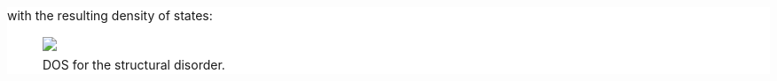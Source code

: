 with the resulting density of states:

<div>
  <figure>
    <img src="../../assets/images/disorder/dos.png" width="300" style="display: inline-block;"/>
    <figcaption>DOS for the structural disorder.</figcaption>
  </figure>
</div>

[HDF5]: https://www.hdfgroup.org
[Pybinding]: https://docs.pybinding.site/en/stable
[lattice]: https://docs.pybinding.site/en/stable/_api/pybinding.Lattice.html
[tutorial-lattice]: tb_model.md
[comment]: <> (Class StructuralDisorder)
[structural_disorder]: ../api/kite.md#structuraldisorder
[comment]: <> (Class Parameters)
[structuraldisorder-lattice]: ../api/kite.md#structuraldisorder-lattice
[structuraldisorder-concentration]: ../api/kite.md#structuraldisorder-concentration
[structuraldisorder-position]: ../api/kite.md#structuraldisorder-position
[comment]: <> (Class Methods)
[structuraldisorder-add_vacancy]: ../api/kite.md#structuraldisorder-add_vacancy
[structuraldisorder-add_structural_disorder]: ../api/kite.md#structuraldisorder-add_structural_disorder
[structuraldisorder-add_local_vacancy_disorder]: ../api/kite.md#structuraldisorder-add_local_vacancy_disorder
[structuraldisorder-add_local_bond_disorder]: ../api/kite.md#structuraldisorder-add_local_bond_disorder
[structuraldisorder-add_local_onsite_disorder]: ../api/kite.md#structuraldisorder-add_local_onsite_disorder
[structuraldisorder-map_the_orbital]: ../api/kite.md#structuraldisorder-map_the_orbital

[comment]: <> (Class Disorder)
[disorder]: ../api/kite.md#disorder
[comment]: <> (Class Parameters)
[disorder-lattice]: ../api/kite.md#disorder-lattice
[comment]: <> (Class Methods)
[disorder-add_disorder]: ../api/kite.md#disorder-add_disorder
[disorder-add_local_disorder]: ../api/kite.md#disorder-add_local_disorder
[config_system]: ../api/kite.md#config_system

[comment]: <> (Class Configuration)
[configuration]:  ../api/kite.md#configuration
[comment]: <> (Class Parameters)
[configuration-divisions]:  ../api/kite.md#configuration-divisions
[configuration-length]:  ../api/kite.md#configuration-length
[configuration-boundaries]:  ../api/kite.md#configuration-boundaries
[configuration-is_complex]:  ../api/kite.md#configuration-is_complex
[configuration-precision]:  ../api/kite.md#configuration-precision
[configuration-spectrum_range]:  ../api/kite.md#configuration-spectrum_range
[configuration-angles]:  ../api/kite.md#configuration-angles
[configuration-custom_local]:  ../api/kite.md#configuration-custom_local
[configuration-custom_local_print]:  ../api/kite.md#configuration-custom_local_print
[comment]: <> (Class Attributes)
[configuration-energy_scale]:  ../api/kite.md#configuration-energy_scale
[configuration-energy_shift]:  ../api/kite.md#configuration-energy_shift
[configuration-comp]:  ../api/kite.md#configuration-comp
[configuration-prec]:  ../api/kite.md#configuration-prec
[configuration-div]:  ../api/kite.md#configuration-div
[configuration-bound]:  ../api/kite.md#configuration-bound
[configuration-leng]:  ../api/kite.md#configuration-leng
[configuration-type]:  ../api/kite.md#configuration-type
[configuration-custom_pot]:  ../api/kite.md#configuration-custom_pot
[configuration-print_custom_pot]:  ../api/kite.md#configuration-print_custom_pot
[comment]: <> (Class Methods)
[configuration-set_type]:  ../api/kite.md#configuration-set_type